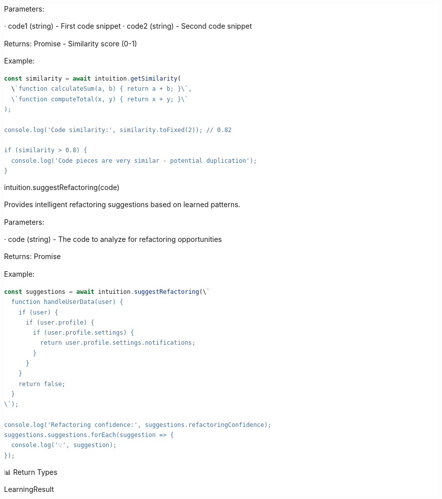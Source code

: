 Parameters:

· code1 (string) - First code snippet
· code2 (string) - Second code snippet

Returns: Promise<number> - Similarity score (0-1)

Example:

```javascript
const similarity = await intuition.getSimilarity(
  \`function calculateSum(a, b) { return a + b; }\`,
  \`function computeTotal(x, y) { return x + y; }\`
);

console.log('Code similarity:', similarity.toFixed(2)); // 0.82

if (similarity > 0.8) {
  console.log('Code pieces are very similar - potential duplication');
}
```

intuition.suggestRefactoring(code)

Provides intelligent refactoring suggestions based on learned patterns.

Parameters:

· code (string) - The code to analyze for refactoring opportunities

Returns: Promise<RefactoringSuggestions>

Example:

```javascript
const suggestions = await intuition.suggestRefactoring(\`
  function handleUserData(user) {
    if (user) {
      if (user.profile) {
        if (user.profile.settings) {
          return user.profile.settings.notifications;
        }
      }
    }
    return false;
  }
\`);

console.log('Refactoring confidence:', suggestions.refactoringConfidence);
suggestions.suggestions.forEach(suggestion => {
  console.log('💡', suggestion);
});
```

📊 Return Types

LearningResult
